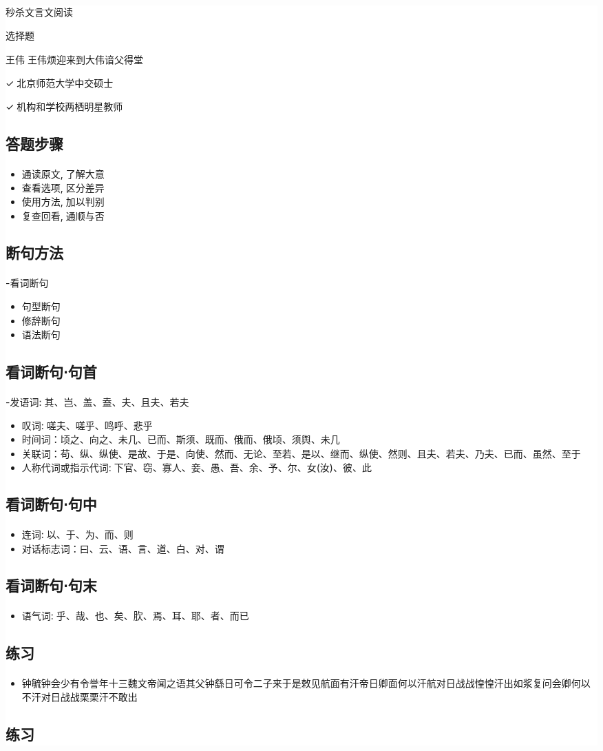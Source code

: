 秒杀文言文阅读

选择题

王伟
王伟烦迎来到大伟谙父得堂

$\checkmark$ 北京师范大学中交硕士

$\checkmark$ 机构和学校两栖明星教师

## 答题步骤

- 通读原文, 了解大意
- 查看选项, 区分差异
- 使用方法, 加以判别
- 复查回看, 通顺与否


## 断句方法

-看词断句

- 句型断句
- 修辞断句
- 语法断句


## 看词断句$\cdot$句首

-发语词: 其、岂、盖、盍、夫、且夫、若夫

- 叹词: 嗟夫、嗟乎、鸣呼、悲乎
- 时间词：顷之、向之、未几、已而、斯须、既而、俄而、俄顷、须舆、未几
- 关联词：苟、纵、纵使、是故、于是、向使、然而、无论、至若、是以、继而、纵使、然则、且夫、若夫、乃夫、已而、虽然、至于
- 人称代词或指示代词: 下官、窃、寡人、妾、愚、吾、余、予、尔、女(汝)、彼、此


## 看词断句$\cdot$句中

- 连词: 以、于、为、而、则
- 对话标志词：曰、云、语、言、道、白、对、谓


## 看词断句$\cdot$句末

- 语气词: 乎、哉、也、矣、肷、焉、耳、耶、者、而已


## 练习

- 钟毓钟会少有令誉年十三魏文帝闻之语其父钟繇日可令二子来于是敕见航面有汗帝日卿面何以汗航对日战战惶惶汗出如浆复问会卿何以不汗对日战战栗栗汗不敢出


## 练习
